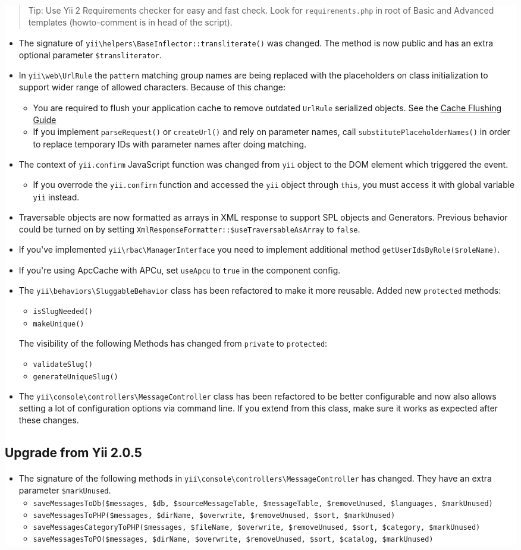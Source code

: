   > Tip: Use Yii 2 Requirements checker for easy and fast check. Look for `requirements.php` in root of Basic and Advanced
  templates (howto-comment is in head of the script).

* The signature of `yii\helpers\BaseInflector::transliterate()` was changed. The method is now public and has an
  extra optional parameter `$transliterator`.

* In `yii\web\UrlRule` the `pattern` matching group names are being replaced with the placeholders on class
  initialization to support wider range of allowed characters. Because of this change:

  - You are required to flush your application cache to remove outdated `UrlRule` serialized objects.
    See the [Cache Flushing Guide](http://www.yiiframework.com/doc-2.0/guide-caching-data.html#cache-flushing)
  - If you implement `parseRequest()` or `createUrl()` and rely on parameter names, call `substitutePlaceholderNames()`
    in order to replace temporary IDs with parameter names after doing matching.

* The context of `yii.confirm` JavaScript function was changed from `yii` object to the DOM element which triggered
  the event.

  - If you overrode the `yii.confirm` function and accessed the `yii` object through `this`, you must access it
    with global variable `yii` instead.

* Traversable objects are now formatted as arrays in XML response to support SPL objects and Generators. Previous
  behavior could be turned on by setting `XmlResponseFormatter::$useTraversableAsArray` to `false`.

* If you've implemented `yii\rbac\ManagerInterface` you need to implement additional method `getUserIdsByRole($roleName)`.

* If you're using ApcCache with APCu, set `useApcu` to `true` in the component config.

* The `yii\behaviors\SluggableBehavior` class has been refactored to make it more reusable.
  Added new `protected` methods:

  - `isSlugNeeded()`
  - `makeUnique()`

  The visibility of the following Methods has changed from `private` to `protected`:

  - `validateSlug()`
  - `generateUniqueSlug()`

* The `yii\console\controllers\MessageController` class has been refactored to be better configurable and now also allows
  setting a lot of configuration options via command line. If you extend from this class, make sure it works as expected after
  these changes.

Upgrade from Yii 2.0.5
----------------------

* The signature of the following methods in `yii\console\controllers\MessageController` has changed. They have an extra parameter `$markUnused`.
  - `saveMessagesToDb($messages, $db, $sourceMessageTable, $messageTable, $removeUnused, $languages, $markUnused)`
  - `saveMessagesToPHP($messages, $dirName, $overwrite, $removeUnused, $sort, $markUnused)`
  - `saveMessagesCategoryToPHP($messages, $fileName, $overwrite, $removeUnused, $sort, $category, $markUnused)`
  - `saveMessagesToPO($messages, $dirName, $overwrite, $removeUnused, $sort, $catalog, $markUnused)`
